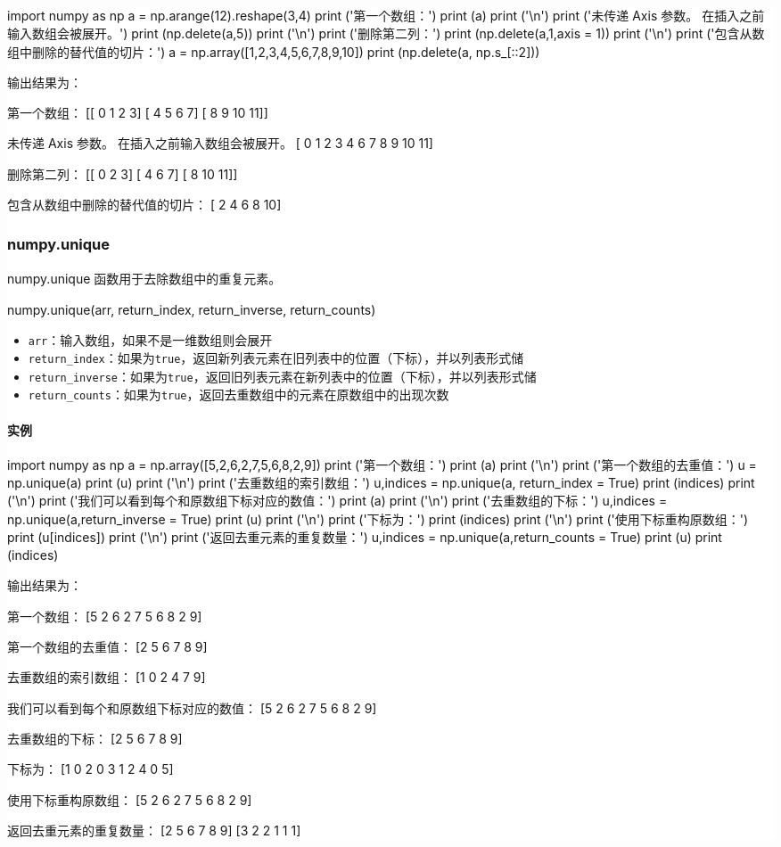 import numpy as np a = np.arange(12).reshape(3,4) print ('第一个数组：') print (a) print ('\n') print ('未传递 Axis 参数。 在插入之前输入数组会被展开。') print (np.delete(a,5)) print ('\n') print ('删除第二列：') print (np.delete(a,1,axis = 1)) print ('\n') print ('包含从数组中删除的替代值的切片：') a = np.array([1,2,3,4,5,6,7,8,9,10]) print (np.delete(a, np.s_[::2]))

输出结果为：

第一个数组：
[[ 0  1  2  3]
 [ 4  5  6  7]
 [ 8  9 10 11]]

未传递 Axis 参数。 在插入之前输入数组会被展开。
[ 0  1  2  3  4  6  7  8  9 10 11]

删除第二列：
[[ 0  2  3]
 [ 4  6  7]
 [ 8 10 11]]

包含从数组中删除的替代值的切片：
[ 2  4  6  8 10]

### numpy.unique

numpy.unique 函数用于去除数组中的重复元素。

numpy.unique(arr, return_index, return_inverse, return_counts)

- `arr`：输入数组，如果不是一维数组则会展开
- `return_index`：如果为`true`，返回新列表元素在旧列表中的位置（下标），并以列表形式储
- `return_inverse`：如果为`true`，返回旧列表元素在新列表中的位置（下标），并以列表形式储
- `return_counts`：如果为`true`，返回去重数组中的元素在原数组中的出现次数

#### 实例

import numpy as np a = np.array([5,2,6,2,7,5,6,8,2,9]) print ('第一个数组：') print (a) print ('\n') print ('第一个数组的去重值：') u = np.unique(a) print (u) print ('\n') print ('去重数组的索引数组：') u,indices = np.unique(a, return_index = True) print (indices) print ('\n') print ('我们可以看到每个和原数组下标对应的数值：') print (a) print ('\n') print ('去重数组的下标：') u,indices = np.unique(a,return_inverse = True) print (u) print ('\n') print ('下标为：') print (indices) print ('\n') print ('使用下标重构原数组：') print (u[indices]) print ('\n') print ('返回去重元素的重复数量：') u,indices = np.unique(a,return_counts = True) print (u) print (indices)

输出结果为：

第一个数组：
[5 2 6 2 7 5 6 8 2 9]

第一个数组的去重值：
[2 5 6 7 8 9]

去重数组的索引数组：
[1 0 2 4 7 9]

我们可以看到每个和原数组下标对应的数值：
[5 2 6 2 7 5 6 8 2 9]

去重数组的下标：
[2 5 6 7 8 9]

下标为：
[1 0 2 0 3 1 2 4 0 5]

使用下标重构原数组：
[5 2 6 2 7 5 6 8 2 9]

返回去重元素的重复数量：
[2 5 6 7 8 9]
[3 2 2 1 1 1]